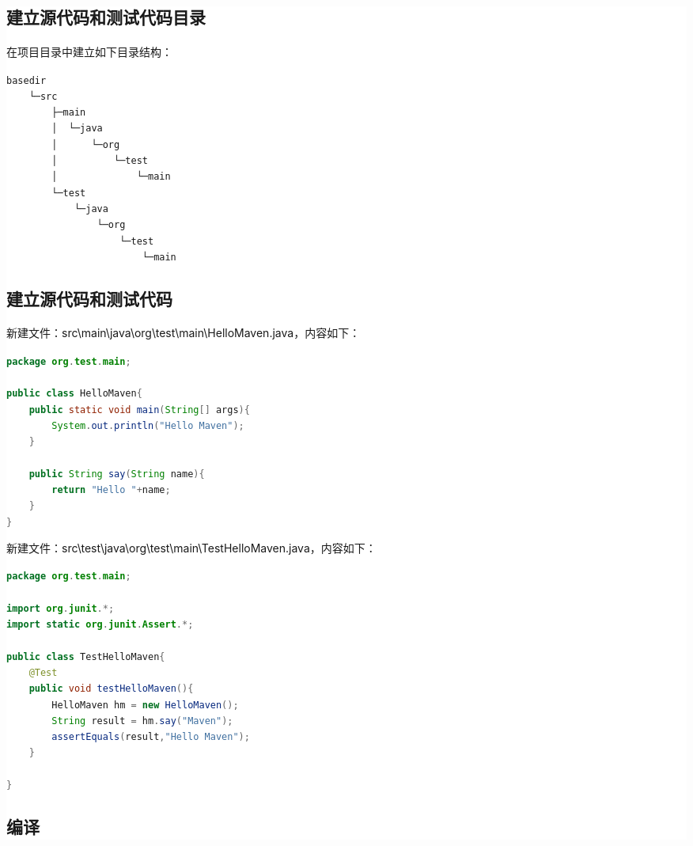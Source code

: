 ## 建立源代码和测试代码目录

在项目目录中建立如下目录结构：

```text
basedir
	└─src
	    ├─main
	    │  └─java
	    │      └─org
	    │          └─test
	    │              └─main
	    └─test
	        └─java
	            └─org
	                └─test
	                    └─main
```

## 建立源代码和测试代码

新建文件：src\main\java\org\test\main\HelloMaven.java，内容如下：

```java
package org.test.main;

public class HelloMaven{
	public static void main(String[] args){
		System.out.println("Hello Maven");
	}
	
	public String say(String name){
		return "Hello "+name;
	}
}
```

新建文件：src\test\java\org\test\main\TestHelloMaven.java，内容如下：

```java
package org.test.main;

import org.junit.*;
import static org.junit.Assert.*;

public class TestHelloMaven{
	@Test
	public void testHelloMaven(){
		HelloMaven hm = new HelloMaven();
		String result = hm.say("Maven");
		assertEquals(result,"Hello Maven");
	}

}
```
## 编译
